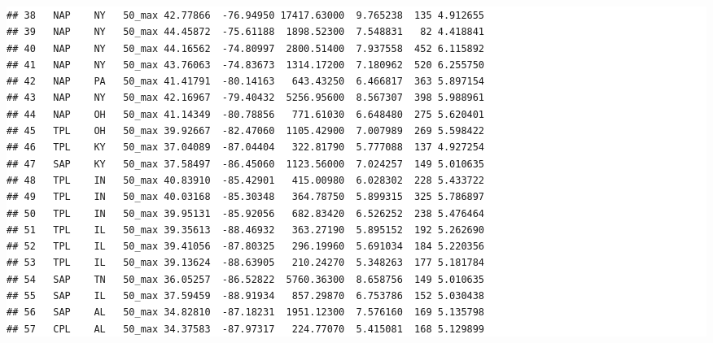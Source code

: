     ## 38   NAP    NY   50_max 42.77866  -76.94950 17417.63000  9.765238  135 4.912655
    ## 39   NAP    NY   50_max 44.45872  -75.61188  1898.52300  7.548831   82 4.418841
    ## 40   NAP    NY   50_max 44.16562  -74.80997  2800.51400  7.937558  452 6.115892
    ## 41   NAP    NY   50_max 43.76063  -74.83673  1314.17200  7.180962  520 6.255750
    ## 42   NAP    PA   50_max 41.41791  -80.14163   643.43250  6.466817  363 5.897154
    ## 43   NAP    NY   50_max 42.16967  -79.40432  5256.95600  8.567307  398 5.988961
    ## 44   NAP    OH   50_max 41.14349  -80.78856   771.61030  6.648480  275 5.620401
    ## 45   TPL    OH   50_max 39.92667  -82.47060  1105.42900  7.007989  269 5.598422
    ## 46   TPL    KY   50_max 37.04089  -87.04404   322.81790  5.777088  137 4.927254
    ## 47   SAP    KY   50_max 37.58497  -86.45060  1123.56000  7.024257  149 5.010635
    ## 48   TPL    IN   50_max 40.83910  -85.42901   415.00980  6.028302  228 5.433722
    ## 49   TPL    IN   50_max 40.03168  -85.30348   364.78750  5.899315  325 5.786897
    ## 50   TPL    IN   50_max 39.95131  -85.92056   682.83420  6.526252  238 5.476464
    ## 51   TPL    IL   50_max 39.35613  -88.46932   363.27190  5.895152  192 5.262690
    ## 52   TPL    IL   50_max 39.41056  -87.80325   296.19960  5.691034  184 5.220356
    ## 53   TPL    IL   50_max 39.13624  -88.63905   210.24270  5.348263  177 5.181784
    ## 54   SAP    TN   50_max 36.05257  -86.52822  5760.36300  8.658756  149 5.010635
    ## 55   SAP    IL   50_max 37.59459  -88.91934   857.29870  6.753786  152 5.030438
    ## 56   SAP    AL   50_max 34.82810  -87.18231  1951.12300  7.576160  169 5.135798
    ## 57   CPL    AL   50_max 34.37583  -87.97317   224.77070  5.415081  168 5.129899
